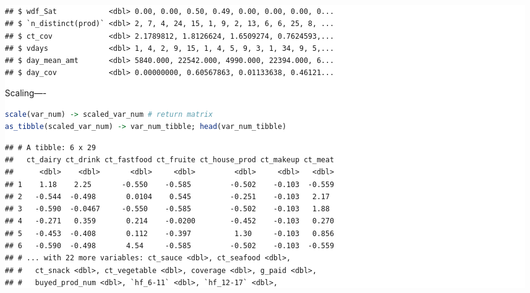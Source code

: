     ## $ wdf_Sat            <dbl> 0.00, 0.00, 0.50, 0.49, 0.00, 0.00, 0.00, 0...
    ## $ `n_distinct(prod)` <dbl> 2, 7, 4, 24, 15, 1, 9, 2, 13, 6, 6, 25, 8, ...
    ## $ ct_cov             <dbl> 2.1789812, 1.8126624, 1.6509274, 0.7624593,...
    ## $ vdays              <dbl> 1, 4, 2, 9, 15, 1, 4, 5, 9, 3, 1, 34, 9, 5,...
    ## $ day_mean_amt       <dbl> 5840.000, 22542.000, 4990.000, 22394.000, 6...
    ## $ day_cov            <dbl> 0.00000000, 0.60567863, 0.01133638, 0.46121...

Scaling—-

``` r
scale(var_num) -> scaled_var_num # return matrix
as_tibble(scaled_var_num) -> var_num_tibble; head(var_num_tibble)
```

    ## # A tibble: 6 x 29
    ##   ct_dairy ct_drink ct_fastfood ct_fruite ct_house_prod ct_makeup ct_meat
    ##      <dbl>    <dbl>       <dbl>     <dbl>         <dbl>     <dbl>   <dbl>
    ## 1    1.18    2.25       -0.550    -0.585         -0.502    -0.103  -0.559
    ## 2   -0.544  -0.498       0.0104    0.545         -0.251    -0.103   2.17 
    ## 3   -0.590  -0.0467     -0.550    -0.585         -0.502    -0.103   1.88 
    ## 4   -0.271   0.359       0.214    -0.0200        -0.452    -0.103   0.270
    ## 5   -0.453  -0.408       0.112    -0.397          1.30     -0.103   0.856
    ## 6   -0.590  -0.498       4.54     -0.585         -0.502    -0.103  -0.559
    ## # ... with 22 more variables: ct_sauce <dbl>, ct_seafood <dbl>,
    ## #   ct_snack <dbl>, ct_vegetable <dbl>, coverage <dbl>, g_paid <dbl>,
    ## #   buyed_prod_num <dbl>, `hf_6-11` <dbl>, `hf_12-17` <dbl>,